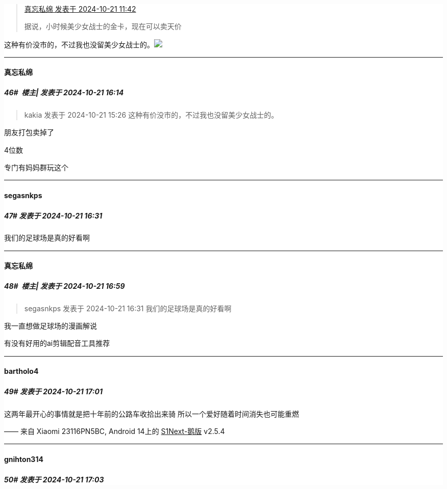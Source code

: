 <blockquote><a href="httphttps://bbs.saraba1st.com/2b/forum.php?mod=redirect&amp;goto=findpost&amp;pid=66504817&amp;ptid=2203890" target="_blank">真忘私绵 发表于 2024-10-21 11:42</a>

据说，小时候美少女战士的金卡，现在可以卖天价</blockquote>
这种有价没市的，不过我也没留美少女战士的。<img src="https://static.saraba1st.com/image/smiley/face/159.jpg" referrerpolicy="no-referrer">


*****

####  真忘私绵  
##### 46#         楼主| 发表于 2024-10-21 16:14

<blockquote>kakia 发表于 2024-10-21 15:26
这种有价没市的，不过我也没留美少女战士的。</blockquote>
朋友打包卖掉了

4位数

专门有妈妈群玩这个


*****

####  segasnkps  
##### 47#       发表于 2024-10-21 16:31

我们的足球场是真的好看啊


*****

####  真忘私绵  
##### 48#         楼主| 发表于 2024-10-21 16:59

<blockquote>segasnkps 发表于 2024-10-21 16:31
我们的足球场是真的好看啊</blockquote>
我一直想做足球场的漫画解说

有没有好用的ai剪辑配音工具推荐


*****

####  bartholo4  
##### 49#       发表于 2024-10-21 17:01

这两年最开心的事情就是把十年前的公路车收拾出来骑
所以一个爱好随着时间消失也可能重燃

—— 来自 Xiaomi 23116PN5BC, Android 14上的 [S1Next-鹅版](https://github.com/ykrank/S1-Next/releases) v2.5.4

*****

####  gnihton314  
##### 50#       发表于 2024-10-21 17:03
